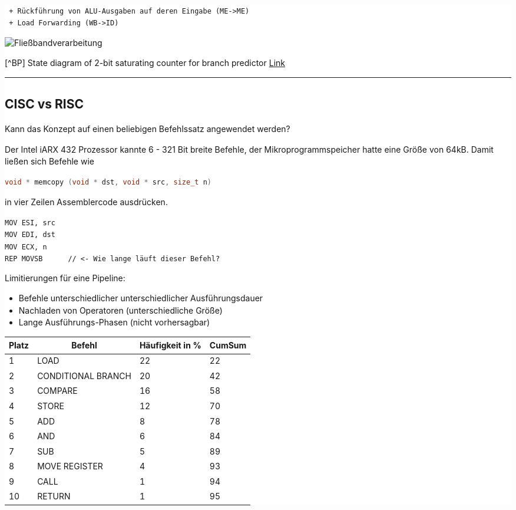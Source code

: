      + Rückführung von ALU-Ausgaben auf deren Eingabe (ME->ME)
     + Load Forwarding (WB->ID)

![Fließbandverarbeitung](https://upload.wikimedia.org/wikipedia/commons/thumb/9/9e/Pipeline_MIPS.png/800px-Pipeline_MIPS.png "MIPS Pipeline [^MIPS]")

[^BP] State diagram of 2-bit saturating counter for branch predictor [Link](https://en.wikipedia.org/wiki/Branch_predictor#/media/File:Branch_prediction_2bit_saturating_counter-dia.svg)
********************************************************************************

## CISC vs RISC

Kann das Konzept auf einen beliebigen Befehlssatz angewendet werden?

Der Intel iARX 432 Prozessor kannte 6 - 321 Bit breite Befehle, der Mikroprogrammspeicher hatte eine Größe von 64kB. Damit ließen sich Befehle wie

```c
void * memcopy (void * dst, void * src, size_t n)
```

in vier Zeilen Assemblercode ausdrücken.

```
MOV ESI, src
MOV EDI, dst
MOV ECX, n
REP MOVSB      // <- Wie lange läuft dieser Befehl?
```

Limitierungen für eine Pipeline:

+ Befehle unterschiedlicher unterschiedlicher Ausführungsdauer
+ Nachladen von Operatoren (unterschiedliche Größe)
+ Lange Ausführungs-Phasen (nicht vorhersagbar)


| Platz | Befehl             | Häufigkeit in % | CumSum |
| ----- | ------------------ | --------------- | ------ |
| 1     | LOAD               | 22              | 22     |
| 2     | CONDITIONAL BRANCH | 20              | 42     |
| 3     | COMPARE            | 16              | 58     |
| 4     | STORE              | 12              | 70     |
| 5     | ADD                | 8               | 78     |
| 6     | AND                | 6               | 84     |
| 7     | SUB                | 5               | 89     |
| 8     | MOVE REGISTER      | 4               | 93     |
| 9     | CALL               | 1               | 94     |
| 10    | RETURN             | 1               | 95     |


[^1]: 1913 photograph Ford company, USA, https://commons.wikimedia.org/wiki/File:A-line1913.jpg
[^MIPS]: Autor: Hellisp, Pipelined MIPS Microprocessor, https://commons.wikimedia.org/wiki/File:Pipeline_MIPS.png
[^AVR_Handbuch]: Firma Microchip, Handbuch Atmega, https://ww1.microchip.com/downloads/en/DeviceDoc/Atmel-7810-Automotive-Microcontrollers-ATmega328P_Datasheet.pdf